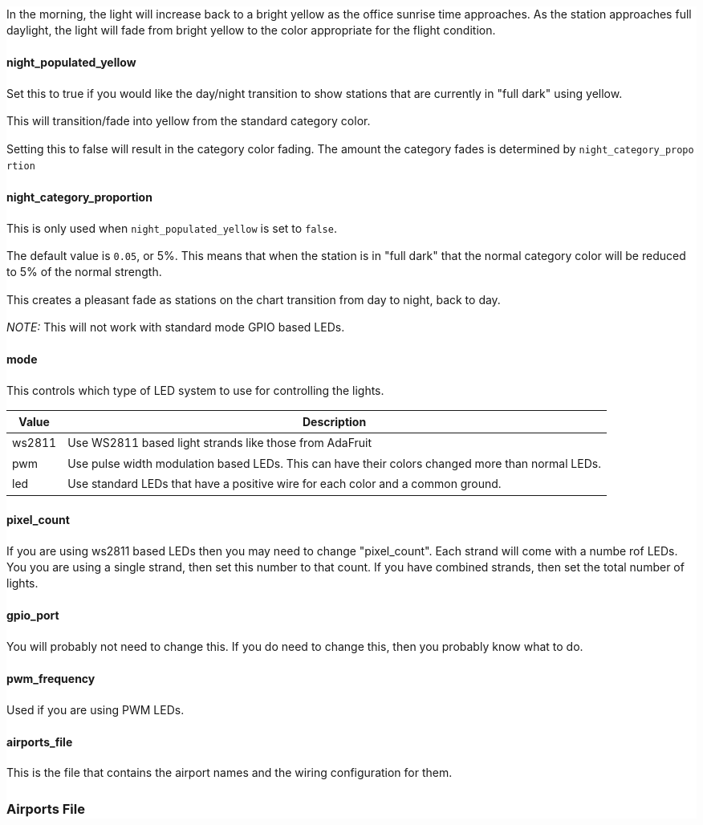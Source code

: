 In the morning, the light will increase back to a bright yellow as the office sunrise time approaches.
As the station approaches full daylight, the light will fade from bright yellow to the color appropriate for the flight condition.

#### night_populated_yellow

Set this to true if you would like the day/night transition to show stations that are currently in "full dark" using yellow.

This will transition/fade into yellow from the standard category color.

Setting this to false will result in the category color fading. The amount the category fades is determined by `night_category_proportion`

#### night_category_proportion

This is only used when `night_populated_yellow` is set to `false`.

The default value is `0.05`, or 5%. This means that when the station is in "full dark" that the normal category color will be reduced to 5% of the normal strength.

This creates a pleasant fade as stations on the chart transition from day to night, back to day.

_NOTE:_ This will not work with standard mode GPIO based LEDs.

#### mode

This controls which type of LED system to use for controlling the lights.

| Value  | Description                                                                                      |
| ------ | ------------------------------------------------------------------------------------------------ |
| ws2811 | Use WS2811 based light strands like those from AdaFruit                                          |
| pwm    | Use pulse width modulation based LEDs. This can have their colors changed more than normal LEDs. |
| led    | Use standard LEDs that have a positive wire for each color and a common ground.                  |

#### pixel_count

If you are using ws2811 based LEDs then you may need to change "pixel_count". Each strand will come with a numbe rof LEDs. You you are using a single strand, then set this number to that count. If you have combined strands, then set the total number of lights.

#### gpio_port

You will probably not need to change this. If you do need to change this, then you probably know what to do.

#### pwm_frequency

Used if you are using PWM LEDs.

#### airports_file

This is the file that contains the airport names and the wiring configuration for them.

### Airports File
